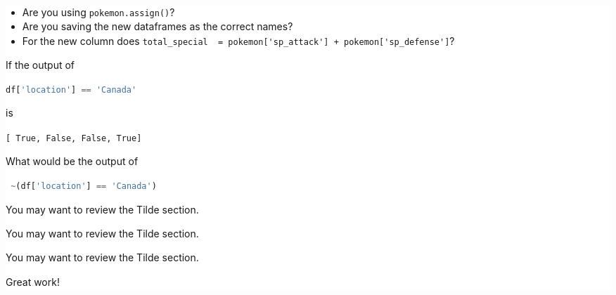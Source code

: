 
<codeblock id="02_15">

- Are you using `pokemon.assign()`?
- Are you saving the new dataframes as the correct names?
- For the new column does `total_special  = pokemon['sp_attack'] + pokemon['sp_defense']`?


</codeblock>

</exercise>


<exercise id="16" title="Data Filtering" type="slides,video">

<slides source="module2/module2_16" shot="1" start="0:165" end="3:01">
</slides>

</exercise>


<exercise id="17" title="Filtering Question">

If the output of 

```python 
df['location'] == 'Canada'
```
 is 
 
 ```out
 [ True, False, False, True]
 ```
 
 What would be the output of 
 
 ```python
  ~(df['location'] == 'Canada')
```

<choice id="1" >

<opt text="<code>[True, False, False, True]</code>">

You may want to review the Tilde section.

</opt>

<opt text="<code>[False, False, False, False]</code>">

You may want to review the Tilde section.


</opt>

<opt text="<code>[True, True, True, True]</code>" >

You may want to review the Tilde section.

</opt>

<opt text="<code>[False, True, True, False]</code>" correct="true">

 
Great work! 

